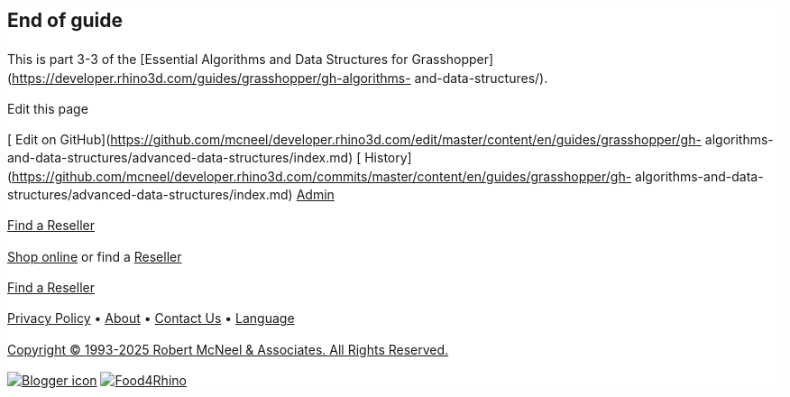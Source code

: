   
  

## End of guide

This is part 3-3 of the [Essential Algorithms and Data Structures for
Grasshopper](https://developer.rhino3d.com/guides/grasshopper/gh-algorithms-
and-data-structures/).

Edit this page

[ Edit on
GitHub](https://github.com/mcneel/developer.rhino3d.com/edit/master/content/en/guides/grasshopper/gh-
algorithms-and-data-structures/advanced-data-structures/index.md) [
History](https://github.com/mcneel/developer.rhino3d.com/commits/master/content/en/guides/grasshopper/gh-
algorithms-and-data-structures/advanced-data-structures/index.md) [
Admin](https://developer.rhino3d.com/admin)

[Find a Reseller](https://www.rhino3d.com/sales)

[Shop online](https://www.rhino3d.com/store) or find a
[Reseller](https://www.rhino3d.com/sales)

[Find a Reseller](https://www.rhino3d.com/sales)

[Privacy Policy](https://www.rhino3d.com/privacy) •
[About](https://www.rhino3d.com/mcneel/about) • [Contact
Us](https://www.rhino3d.com/mcneel/contact) • [
Language](https://www.rhino3d.com/language "Change to a different region or
language")

[Copyright © 1993-2025 Robert McNeel & Associates. All Rights
Reserved.](https://www.rhino3d.com/mcneel/about)

[](https://www.facebook.com/McNeelRhinoceros/)
[](https://twitter.com/bobmcneel) [](https://www.linkedin.com/groups/75313/)
[](https://www.youtube.com/user/RhinoGuide/videos) [](https://vimeo.com/rhino)
[![Blogger
icon](https://developer.rhino3d.com/images/blogger.svg)](http://blog.rhino3d.com/)
[![Food4Rhino](https://developer.rhino3d.com/images/f4r_icon_01.svg)](https://www.food4rhino.com)

